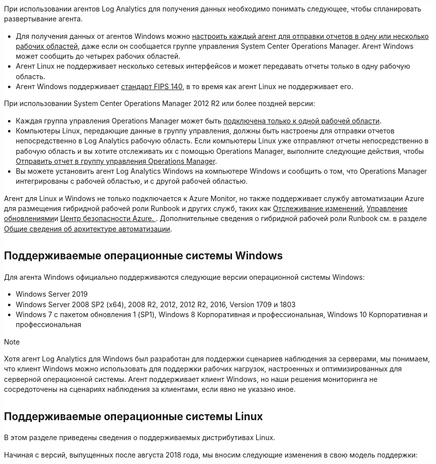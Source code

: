 При использовании агентов Log Analytics для получения данных необходимо понимать следующее, чтобы спланировать развертывание агента.

* Для получения данных от агентов Windows можно [настроить каждый агент для отправки отчетов в одну или несколько рабочих областей](agent-windows.md), даже если он сообщается группе управления System Center Operations Manager. Агент Windows может сообщить до четырех рабочих областей.
* Агент Linux не поддерживает несколько сетевых интерфейсов и может передавать отчеты только в одну рабочую область.
* Агент Windows поддерживает [стандарт FIPS 140](https://docs.microsoft.com/windows/security/threat-protection/fips-140-validation), в то время как агент Linux не поддерживает его.  

При использовании System Center Operations Manager 2012 R2 или более поздней версии:

* Каждая группа управления Operations Manager может быть [подключена только к одной рабочей области](om-agents.md).
* Компьютеры Linux, передающие данные в группу управления, должны быть настроены для отправки отчетов непосредственно в Log Analytics рабочую область. Если компьютеры Linux уже отправляют отчеты непосредственно в рабочую область и вы хотите отслеживать их с помощью Operations Manager, выполните следующие действия, чтобы [Отправить отчет в группу управления Operations Manager](agent-manage.md#configure-agent-to-report-to-an-operations-manager-management-group).
* Вы можете установить агент Log Analytics Windows на компьютере Windows и сообщить о том, что Operations Manager интегрированы с рабочей областью, и с другой рабочей областью.

Агент для Linux и Windows не только подключается к Azure Monitor, но также поддерживает службу автоматизации Azure для размещения гибридной рабочей роли Runbook и других служб, таких как [Отслеживание изменений](../../automation/change-tracking.md), [Управление обновлениями](../../automation/automation-update-management.md)и [Центр безопасности Azure. ](../../security-center/security-center-intro.md). Дополнительные сведения о гибридной рабочей роли Runbook см. в разделе [Общие сведения об архитектуре автоматизации](../../automation/automation-hybrid-runbook-worker.md).  

## <a name="supported-windows-operating-systems"></a>Поддерживаемые операционные системы Windows

Для агента Windows официально поддерживаются следующие версии операционной системы Windows:

* Windows Server 2019
* Windows Server 2008 SP2 (x64), 2008 R2, 2012, 2012 R2, 2016, Version 1709 и 1803
* Windows 7 с пакетом обновления 1 (SP1), Windows 8 Корпоративная и профессиональная, Windows 10 Корпоративная и профессиональная

>[!NOTE]
>Хотя агент Log Analytics для Windows был разработан для поддержки сценариев наблюдения за серверами, мы понимаем, что клиент Windows можно использовать для поддержки рабочих нагрузок, настроенных и оптимизированных для серверной операционной системы. Агент поддерживает клиент Windows, но наши решения мониторинга не сосредоточены на сценариях наблюдения за клиентами, если явно не указано иное.

## <a name="supported-linux-operating-systems"></a>Поддерживаемые операционные системы Linux

В этом разделе приведены сведения о поддерживаемых дистрибутивах Linux.

Начиная с версий, выпущенных после августа 2018 года, мы вносим следующие изменения в свою модель поддержки:  
